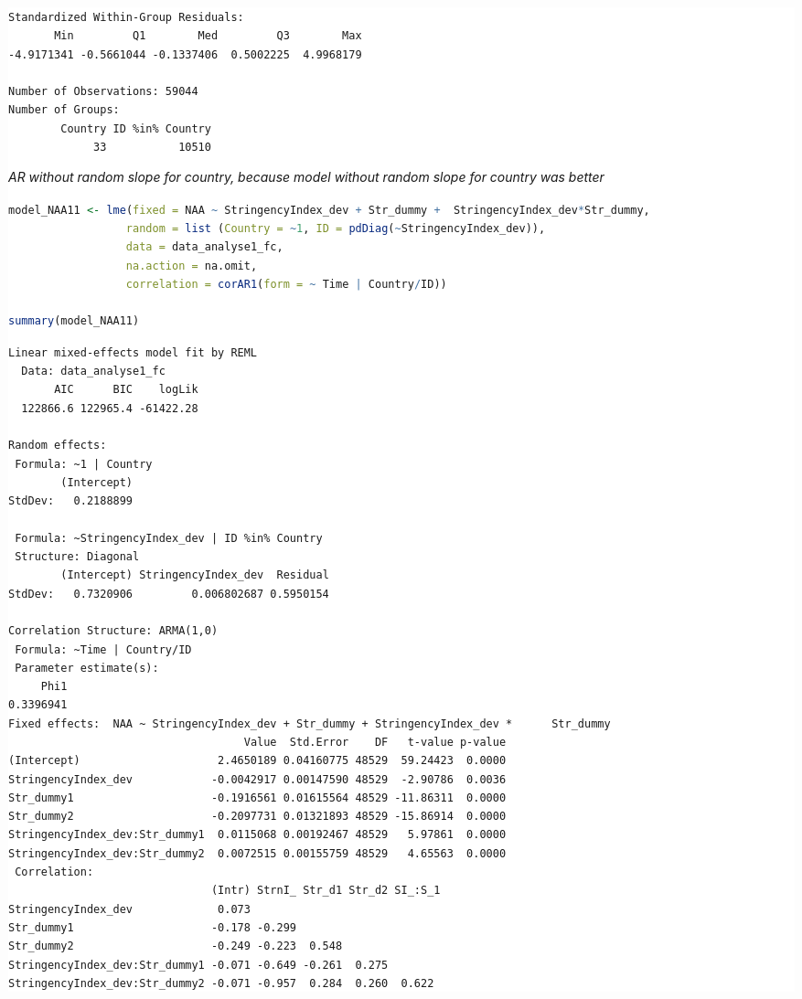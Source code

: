     Standardized Within-Group Residuals:
           Min         Q1        Med         Q3        Max 
    -4.9171341 -0.5661044 -0.1337406  0.5002225  4.9968179 

    Number of Observations: 59044
    Number of Groups: 
            Country ID %in% Country 
                 33           10510 

*AR without random slope for country, because model without random slope
for country was better*

``` r
model_NAA11 <- lme(fixed = NAA ~ StringencyIndex_dev + Str_dummy +  StringencyIndex_dev*Str_dummy,
                  random = list (Country = ~1, ID = pdDiag(~StringencyIndex_dev)), 
                  data = data_analyse1_fc, 
                  na.action = na.omit,
                  correlation = corAR1(form = ~ Time | Country/ID))

summary(model_NAA11)
```

    Linear mixed-effects model fit by REML
      Data: data_analyse1_fc 
           AIC      BIC    logLik
      122866.6 122965.4 -61422.28

    Random effects:
     Formula: ~1 | Country
            (Intercept)
    StdDev:   0.2188899

     Formula: ~StringencyIndex_dev | ID %in% Country
     Structure: Diagonal
            (Intercept) StringencyIndex_dev  Residual
    StdDev:   0.7320906         0.006802687 0.5950154

    Correlation Structure: ARMA(1,0)
     Formula: ~Time | Country/ID 
     Parameter estimate(s):
         Phi1 
    0.3396941 
    Fixed effects:  NAA ~ StringencyIndex_dev + Str_dummy + StringencyIndex_dev *      Str_dummy 
                                        Value  Std.Error    DF   t-value p-value
    (Intercept)                     2.4650189 0.04160775 48529  59.24423  0.0000
    StringencyIndex_dev            -0.0042917 0.00147590 48529  -2.90786  0.0036
    Str_dummy1                     -0.1916561 0.01615564 48529 -11.86311  0.0000
    Str_dummy2                     -0.2097731 0.01321893 48529 -15.86914  0.0000
    StringencyIndex_dev:Str_dummy1  0.0115068 0.00192467 48529   5.97861  0.0000
    StringencyIndex_dev:Str_dummy2  0.0072515 0.00155759 48529   4.65563  0.0000
     Correlation: 
                                   (Intr) StrnI_ Str_d1 Str_d2 SI_:S_1
    StringencyIndex_dev             0.073                             
    Str_dummy1                     -0.178 -0.299                      
    Str_dummy2                     -0.249 -0.223  0.548               
    StringencyIndex_dev:Str_dummy1 -0.071 -0.649 -0.261  0.275        
    StringencyIndex_dev:Str_dummy2 -0.071 -0.957  0.284  0.260  0.622 

